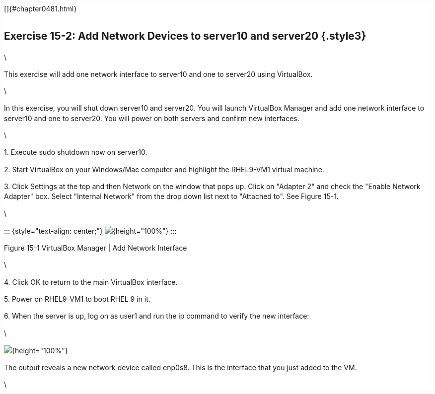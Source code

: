 []{#chapter0481.html}

## Exercise 15-2: Add Network Devices to server10 and server20 {.style3}

\

This exercise will add one network interface to server10 and one to
server20 using VirtualBox.

\

In this exercise, you will shut down server10 and server20. You will
launch VirtualBox Manager and add one network interface to server10 and
one to server20. You will power on both servers and confirm new
interfaces.

\

1\. Execute sudo shutdown now on server10.

2\. Start VirtualBox on your Windows/Mac computer and highlight the
RHEL9-VM1 virtual machine.

3\. Click Settings at the top and then Network on the window that pops
up. Click on "Adapter 2" and check the "Enable Network Adapter" box.
Select "Internal Network" from the drop down list next to "Attached to".
See Figure 15-1.

\

::: {style="text-align: center;"}
![](image-908NCBCE.jpg){height="100%"}
:::

Figure 15-1 VirtualBox Manager \| Add Network Interface

\

4\. Click OK to return to the main VirtualBox interface.

5\. Power on RHEL9-VM1 to boot RHEL 9 in it.

6\. When the server is up, log on as user1 and run the ip command to
verify the new interface:

\

<div>

![](image-BZSQYGEE.jpg){height="100%"}

</div>

The output reveals a new network device called enp0s8. This is the
interface that you just added to the VM.

\
